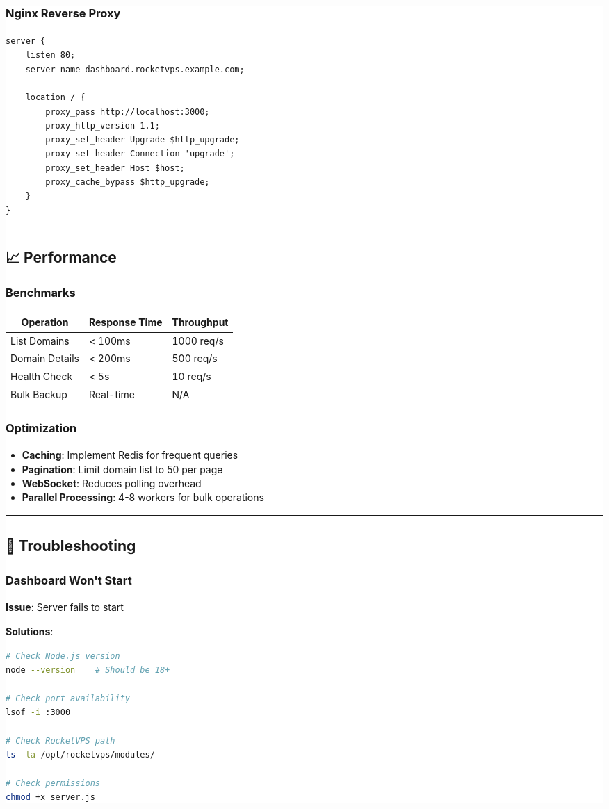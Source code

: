 ### Nginx Reverse Proxy

```nginx
server {
    listen 80;
    server_name dashboard.rocketvps.example.com;
    
    location / {
        proxy_pass http://localhost:3000;
        proxy_http_version 1.1;
        proxy_set_header Upgrade $http_upgrade;
        proxy_set_header Connection 'upgrade';
        proxy_set_header Host $host;
        proxy_cache_bypass $http_upgrade;
    }
}
```

---

## 📈 Performance

### Benchmarks

| Operation | Response Time | Throughput |
|-----------|---------------|------------|
| List Domains | < 100ms | 1000 req/s |
| Domain Details | < 200ms | 500 req/s |
| Health Check | < 5s | 10 req/s |
| Bulk Backup | Real-time | N/A |

### Optimization

- **Caching**: Implement Redis for frequent queries
- **Pagination**: Limit domain list to 50 per page
- **WebSocket**: Reduces polling overhead
- **Parallel Processing**: 4-8 workers for bulk operations

---

## 🐛 Troubleshooting

### Dashboard Won't Start

**Issue**: Server fails to start

**Solutions**:
```bash
# Check Node.js version
node --version    # Should be 18+

# Check port availability
lsof -i :3000

# Check RocketVPS path
ls -la /opt/rocketvps/modules/

# Check permissions
chmod +x server.js
```
